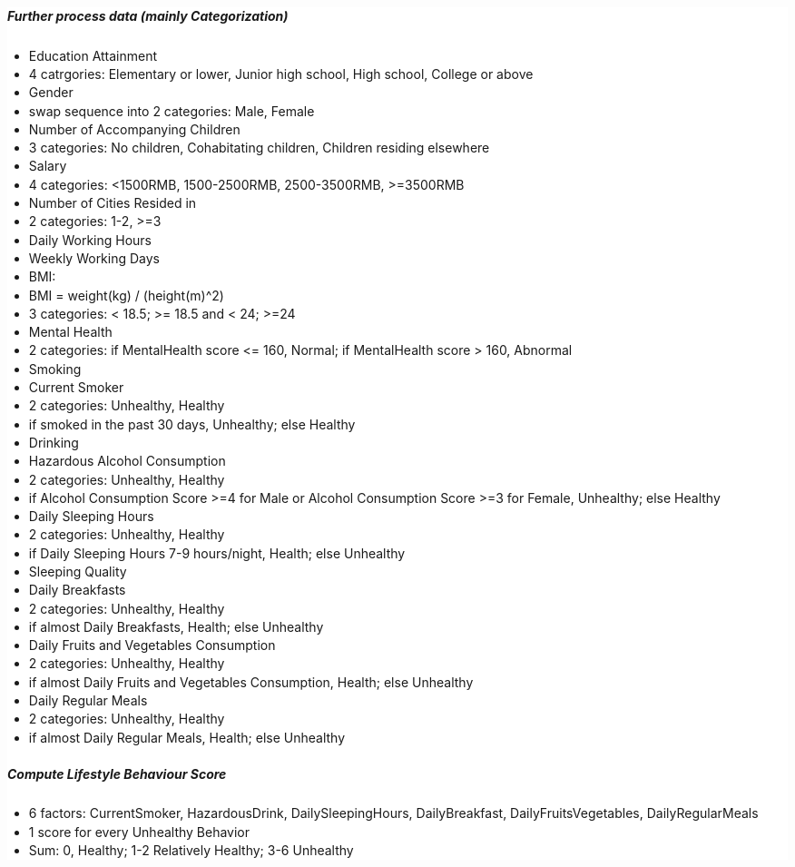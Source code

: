 ##### Further process data (mainly Categorization)

-   Education Attainment
-   4 catrgories: Elementary or lower, Junior high school, High school,
    College or above
-   Gender
-   swap sequence into 2 categories: Male, Female
-   Number of Accompanying Children
-   3 categories: No children, Cohabitating children, Children residing
    elsewhere
-   Salary
-   4 categories: \<1500RMB, 1500-2500RMB, 2500-3500RMB, \>=3500RMB
-   Number of Cities Resided in
-   2 categories: 1-2, \>=3
-   Daily Working Hours
-   Weekly Working Days
-   BMI:
-   BMI = weight(kg) / (height(m)^2)
-   3 categories: \< 18.5; \>= 18.5 and \< 24; \>=24
-   Mental Health
-   2 categories: if MentalHealth score \<= 160, Normal; if MentalHealth
    score \> 160, Abnormal
-   Smoking
-   Current Smoker
-   2 categories: Unhealthy, Healthy
-   if smoked in the past 30 days, Unhealthy; else Healthy
-   Drinking
-   Hazardous Alcohol Consumption
-   2 categories: Unhealthy, Healthy
-   if Alcohol Consumption Score \>=4 for Male or Alcohol Consumption
    Score \>=3 for Female, Unhealthy; else Healthy
-   Daily Sleeping Hours
-   2 categories: Unhealthy, Healthy
-   if Daily Sleeping Hours 7-9 hours/night, Health; else Unhealthy
-   Sleeping Quality
-   Daily Breakfasts
-   2 categories: Unhealthy, Healthy
-   if almost Daily Breakfasts, Health; else Unhealthy
-   Daily Fruits and Vegetables Consumption
-   2 categories: Unhealthy, Healthy
-   if almost Daily Fruits and Vegetables Consumption, Health; else
    Unhealthy
-   Daily Regular Meals
-   2 categories: Unhealthy, Healthy
-   if almost Daily Regular Meals, Health; else Unhealthy

##### Compute Lifestyle Behaviour Score

-   6 factors: CurrentSmoker, HazardousDrink, DailySleepingHours,
    DailyBreakfast, DailyFruitsVegetables, DailyRegularMeals
-   1 score for every Unhealthy Behavior
-   Sum: 0, Healthy; 1-2 Relatively Healthy; 3-6 Unhealthy
